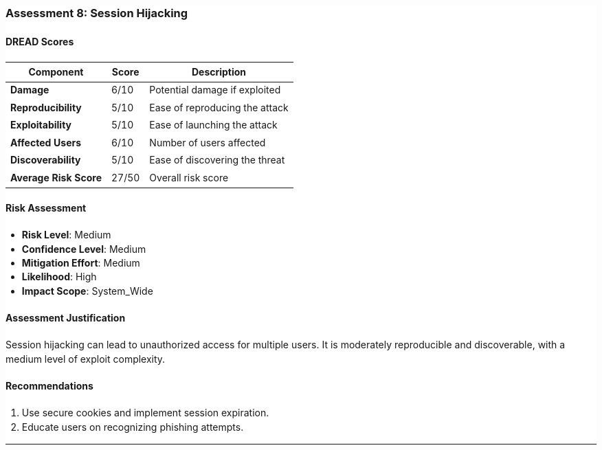 
### Assessment 8: Session Hijacking

#### DREAD Scores

| Component | Score | Description |
|-----------|-------|-------------|
| **Damage** | 6/10 | Potential damage if exploited |
| **Reproducibility** | 5/10 | Ease of reproducing the attack |
| **Exploitability** | 5/10 | Ease of launching the attack |
| **Affected Users** | 6/10 | Number of users affected |
| **Discoverability** | 5/10 | Ease of discovering the threat |
| **Average Risk Score** | 27/50 | Overall risk score |

#### Risk Assessment

- **Risk Level**: Medium
- **Confidence Level**: Medium
- **Mitigation Effort**: Medium
- **Likelihood**: High
- **Impact Scope**: System_Wide

#### Assessment Justification

Session hijacking can lead to unauthorized access for multiple users. It is moderately reproducible and discoverable, with a medium level of exploit complexity.

#### Recommendations

1. Use secure cookies and implement session expiration.
2. Educate users on recognizing phishing attempts.

---

